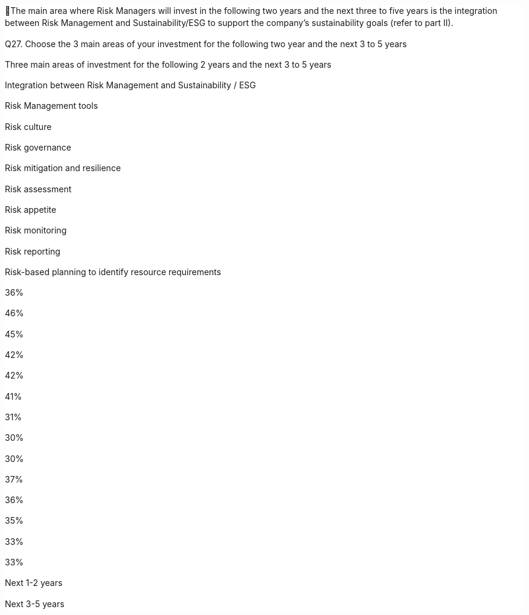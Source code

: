The main area where Risk Managers will invest in the following two years and the next three to 
five years is the integration between Risk Management and Sustainability/ESG to support the 
company’s sustainability goals (refer to part II).

Q27\. Choose the 3 main areas of your investment for the following two year and the next 3 to 5 years

Three main areas of investment for the following 
2 years and the next 3 to 5 years

Integration between 
Risk Management
and Sustainability / ESG

Risk Management tools

Risk culture

Risk governance

Risk mitigation and resilience

Risk assessment

Risk appetite

Risk monitoring

Risk reporting

Risk\-based planning to identify
resource requirements

36%

46%

45%

42%

42%

41%

31%

30%

30%

37%

36%

35%

33%

33%

Next 1\-2 years

Next 3\-5 years
